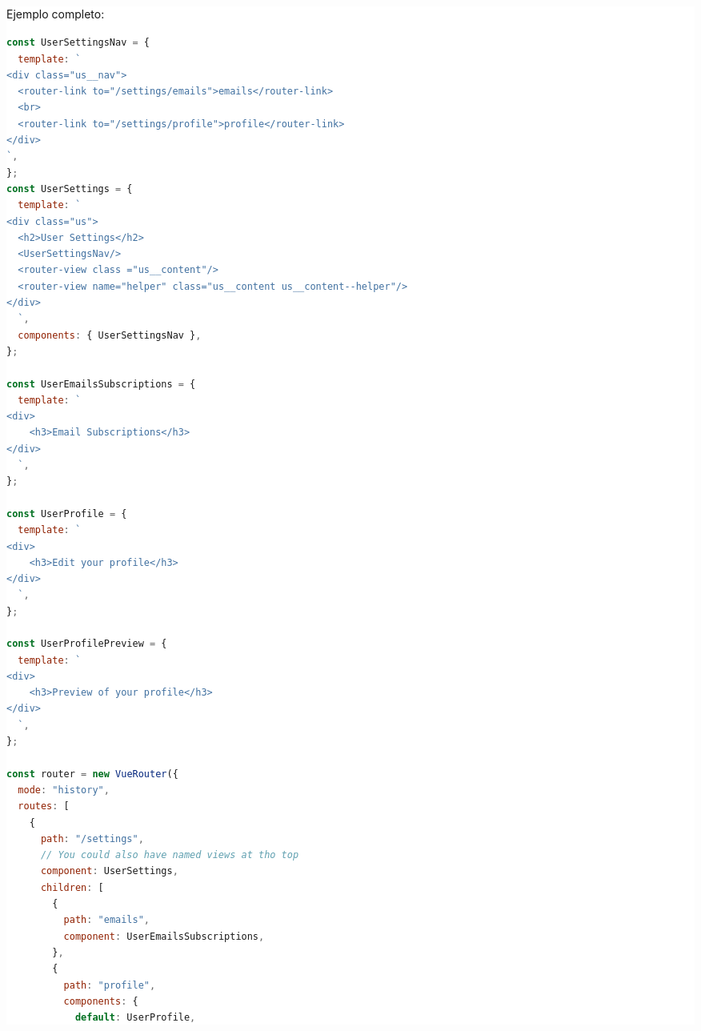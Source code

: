 Ejemplo completo:

```javascript
const UserSettingsNav = {
  template: `
<div class="us__nav">
  <router-link to="/settings/emails">emails</router-link>
  <br>
  <router-link to="/settings/profile">profile</router-link>
</div>
`,
};
const UserSettings = {
  template: `
<div class="us">
  <h2>User Settings</h2>
  <UserSettingsNav/>
  <router-view class ="us__content"/>
  <router-view name="helper" class="us__content us__content--helper"/>
</div>
  `,
  components: { UserSettingsNav },
};

const UserEmailsSubscriptions = {
  template: `
<div>
	<h3>Email Subscriptions</h3>
</div>
  `,
};

const UserProfile = {
  template: `
<div>
	<h3>Edit your profile</h3>
</div>
  `,
};

const UserProfilePreview = {
  template: `
<div>
	<h3>Preview of your profile</h3>
</div>
  `,
};

const router = new VueRouter({
  mode: "history",
  routes: [
    {
      path: "/settings",
      // You could also have named views at tho top
      component: UserSettings,
      children: [
        {
          path: "emails",
          component: UserEmailsSubscriptions,
        },
        {
          path: "profile",
          components: {
            default: UserProfile,
```